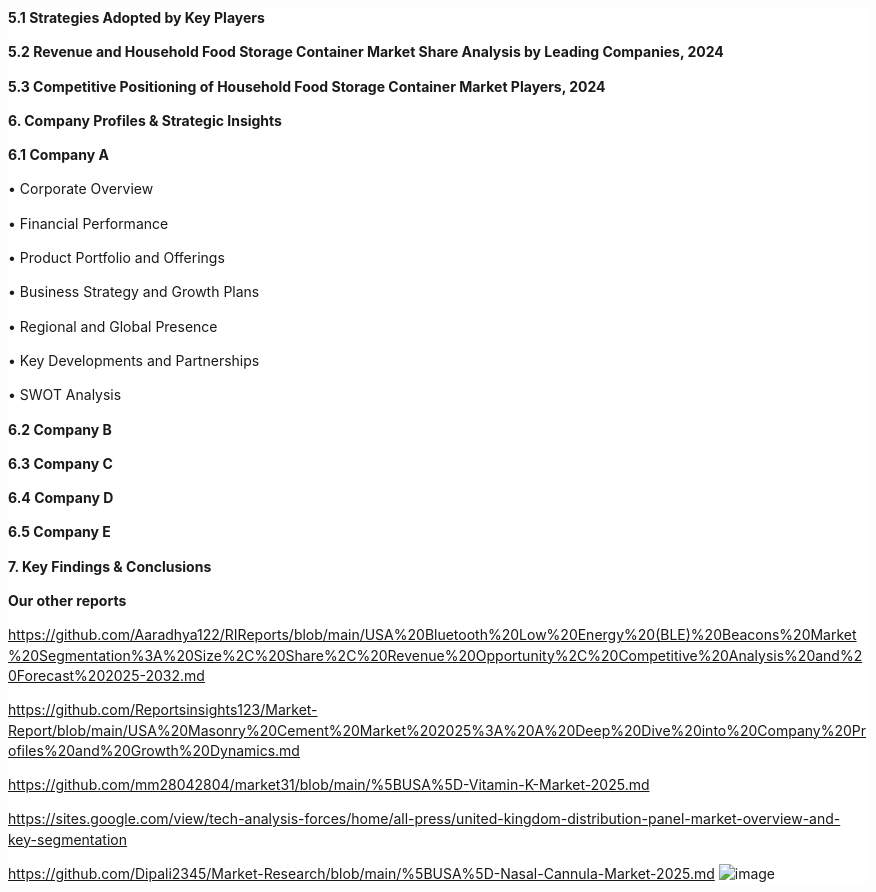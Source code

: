 <strong>5.1 Strategies Adopted by Key Players</strong>

<strong>5.2 Revenue and Household Food Storage Container Market Share Analysis by Leading Companies, 2024</strong>

<strong>5.3 Competitive Positioning of Household Food Storage Container Market Players, 2024</strong>

<strong>6. Company Profiles & Strategic Insights</strong>

<strong>6.1 Company A</strong>

• Corporate Overview

• Financial Performance

• Product Portfolio and Offerings

• Business Strategy and Growth Plans

• Regional and Global Presence

• Key Developments and Partnerships

• SWOT Analysis

<strong>6.2 Company B</strong>

<strong>6.3 Company C</strong>

<strong>6.4 Company D</strong>

<strong>6.5 Company E</strong>

<strong>7. Key Findings & Conclusions</strong>

<strong>Our other reports</strong>

<a href=https://github.com/Aaradhya122/RIReports/blob/main/USA%20Bluetooth%20Low%20Energy%20(BLE)%20Beacons%20Market%20Segmentation%3A%20Size%2C%20Share%2C%20Revenue%20Opportunity%2C%20Competitive%20Analysis%20and%20Forecast%202025-2032.md>https://github.com/Aaradhya122/RIReports/blob/main/USA%20Bluetooth%20Low%20Energy%20(BLE)%20Beacons%20Market%20Segmentation%3A%20Size%2C%20Share%2C%20Revenue%20Opportunity%2C%20Competitive%20Analysis%20and%20Forecast%202025-2032.md</a>

<a href=https://github.com/Reportsinsights123/Market-Report/blob/main/USA%20Masonry%20Cement%20Market%202025%3A%20A%20Deep%20Dive%20into%20Company%20Profiles%20and%20Growth%20Dynamics.md>https://github.com/Reportsinsights123/Market-Report/blob/main/USA%20Masonry%20Cement%20Market%202025%3A%20A%20Deep%20Dive%20into%20Company%20Profiles%20and%20Growth%20Dynamics.md</a>

<a href=https://github.com/mm28042804/market31/blob/main/%5BUSA%5D-Vitamin-K-Market-2025.md>https://github.com/mm28042804/market31/blob/main/%5BUSA%5D-Vitamin-K-Market-2025.md</a>

<a href=https://sites.google.com/view/tech-analysis-forces/home/all-press/united-kingdom-distribution-panel-market-overview-and-key-segmentation>https://sites.google.com/view/tech-analysis-forces/home/all-press/united-kingdom-distribution-panel-market-overview-and-key-segmentation</a>

<a href=https://github.com/Dipali2345/Market-Research/blob/main/%5BUSA%5D-Nasal-Cannula-Market-2025.md>https://github.com/Dipali2345/Market-Research/blob/main/%5BUSA%5D-Nasal-Cannula-Market-2025.md</a>
![image](https://github.com/user-attachments/assets/04b0dd67-9a25-447d-ab67-f5da2bbfbb81)
